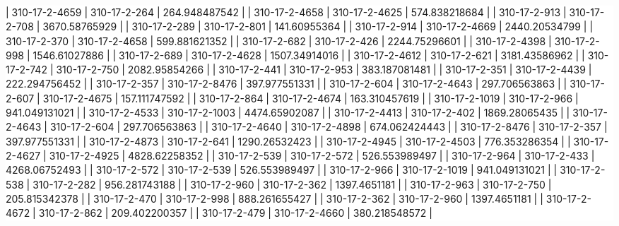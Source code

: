 | 310-17-2-4659 | 310-17-2-264 | 264.948487542 |
| 310-17-2-4658 | 310-17-2-4625 | 574.838218684 |
| 310-17-2-913 | 310-17-2-708 | 3670.58765929 |
| 310-17-2-289 | 310-17-2-801 | 141.60955364 |
| 310-17-2-914 | 310-17-2-4669 | 2440.20534799 |
| 310-17-2-370 | 310-17-2-4658 | 599.881621352 |
| 310-17-2-682 | 310-17-2-426 | 2244.75296601 |
| 310-17-2-4398 | 310-17-2-998 | 1546.61027886 |
| 310-17-2-689 | 310-17-2-4628 | 1507.34914016 |
| 310-17-2-4612 | 310-17-2-621 | 3181.43586962 |
| 310-17-2-742 | 310-17-2-750 | 2082.95854266 |
| 310-17-2-441 | 310-17-2-953 | 383.187081481 |
| 310-17-2-351 | 310-17-2-4439 | 222.294756452 |
| 310-17-2-357 | 310-17-2-8476 | 397.977551331 |
| 310-17-2-604 | 310-17-2-4643 | 297.706563863 |
| 310-17-2-607 | 310-17-2-4675 | 157.111747592 |
| 310-17-2-864 | 310-17-2-4674 | 163.310457619 |
| 310-17-2-1019 | 310-17-2-966 | 941.049131021 |
| 310-17-2-4533 | 310-17-2-1003 | 4474.65902087 |
| 310-17-2-4413 | 310-17-2-402 | 1869.28065435 |
| 310-17-2-4643 | 310-17-2-604 | 297.706563863 |
| 310-17-2-4640 | 310-17-2-4898 | 674.062424443 |
| 310-17-2-8476 | 310-17-2-357 | 397.977551331 |
| 310-17-2-4873 | 310-17-2-641 | 1290.26532423 |
| 310-17-2-4945 | 310-17-2-4503 | 776.353286354 |
| 310-17-2-4627 | 310-17-2-4925 | 4828.62258352 |
| 310-17-2-539 | 310-17-2-572 | 526.553989497 |
| 310-17-2-964 | 310-17-2-433 | 4268.06752493 |
| 310-17-2-572 | 310-17-2-539 | 526.553989497 |
| 310-17-2-966 | 310-17-2-1019 | 941.049131021 |
| 310-17-2-538 | 310-17-2-282 | 956.281743188 |
| 310-17-2-960 | 310-17-2-362 | 1397.4651181 |
| 310-17-2-963 | 310-17-2-750 | 205.815342378 |
| 310-17-2-470 | 310-17-2-998 | 888.261655427 |
| 310-17-2-362 | 310-17-2-960 | 1397.4651181 |
| 310-17-2-4672 | 310-17-2-862 | 209.402200357 |
| 310-17-2-479 | 310-17-2-4660 | 380.218548572 |